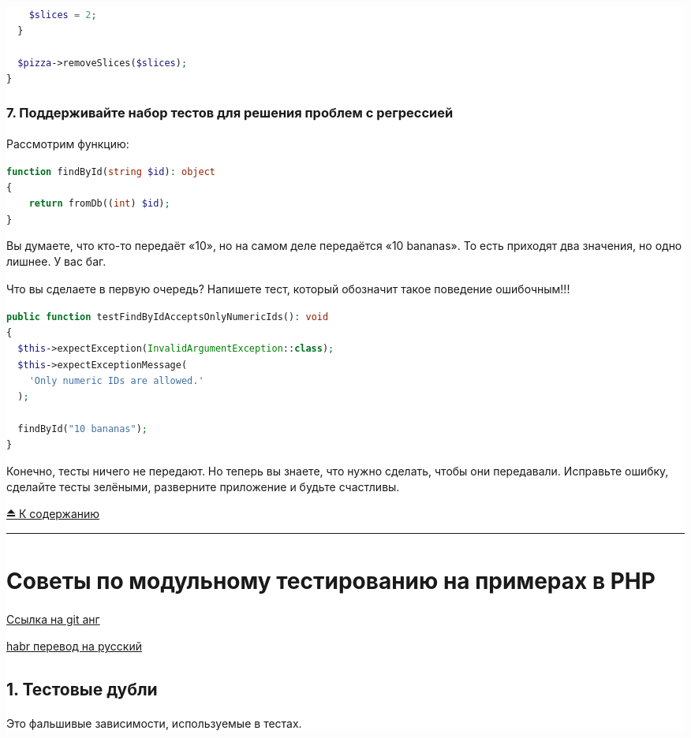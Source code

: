 ```php
    $slices = 2;
  }

  $pizza->removeSlices($slices);
}
```

### 7. Поддерживайте набор тестов для решения проблем с регрессией

Рассмотрим функцию:

```php
function findById(string $id): object
{
    return fromDb((int) $id);
}
```

Вы думаете, что кто-то передаёт «10», но на самом деле передаётся «10 bananas». То есть приходят два значения, но одно
лишнее. У вас баг.

Что вы сделаете в первую очередь? Напишете тест, который обозначит такое поведение ошибочным!!!

```php
public function testFindByIdAcceptsOnlyNumericIds(): void
{
  $this->expectException(InvalidArgumentException::class);
  $this->expectExceptionMessage(
    'Only numeric IDs are allowed.'
  );

  findById("10 bananas");
}
```

Конечно, тесты ничего не передают. Но теперь вы знаете, что нужно сделать, чтобы они передавали. Исправьте ошибку,
сделайте тесты зелёными, разверните приложение и будьте счастливы.

[⏏ К содержанию](#содержание)

---

# Советы по модульному тестированию на примерах в PHP

[Ссылка на git анг](https://github.com/sarven/unit-testing-tips#mock-vs-stub)

[habr перевод на русский](https://habr.com/ru/company/vk/blog/549698/)

## 1. Тестовые дубли

Это фальшивые зависимости, используемые в тестах.
